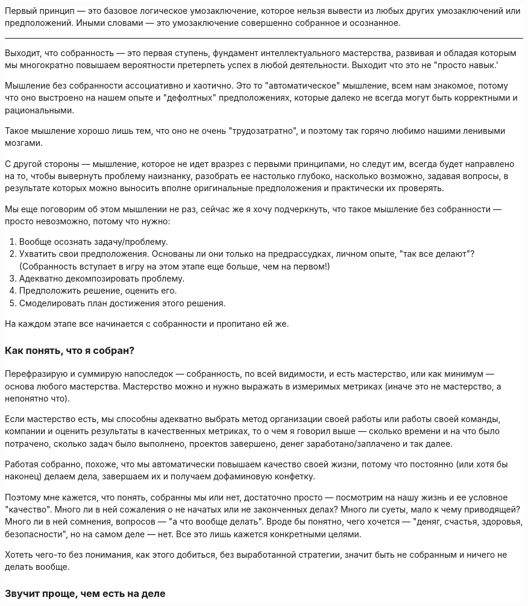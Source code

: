 Первый принцип — это базовое логическое умозаключение, которое нельзя вывести из любых других умозаключений или предположений. Иными словами — это умозаключение совершенно собранное и осознанное.

---

Выходит, что собранность — это первая ступень, фундамент интеллектуального мастерства, развивая и обладая которым мы многократно повышаем вероятности претерпеть успех в любой деятельности. Выходит что это не "просто навык.'

Мышление без собранности ассоциативно и хаотично. Это то "автоматическое" мышление, всем нам знакомое, потому что оно выстроено на нашем опыте и "дефолтных" предположениях, которые далеко не всегда могут быть корректными и рациональными.

Такое мышление хорошо лишь тем, что оно не очень "трудозатратно", и поэтому так горячо любимо нашими ленивыми мозгами.

С другой стороны — мышление, которое не идет вразрез с первыми принципами, но следут им, всегда будет направлено на то, чтобы вывернуть проблему наизнанку, разобрать ее настолько глубоко, насколько возможно, задавая вопросы, в результате которых можно выносить вполне оригинальные предположения и практически их проверять.

Мы еще поговорим об этом мышлении не раз, сейчас же я хочу подчеркнуть, что такое мышление без собранности — просто невозможно, потому что нужно:

1. Вообще осознать задачу/проблему.
2. Ухватить свои предположения. Основаны ли они только на предрассудках, личном опыте, "так все делают"? (Собранность вступает в игру на этом этапе еще больше, чем на первом!)
3. Адекватно декомпозировать проблему.
4. Предположить решение, оценить его.
5. Смоделировать план достижения этого решения.

На каждом этапе все начинается с собранности и пропитано ей же.

### Как понять, что я собран?

Перефразирую и суммирую напоследок — собранность, по всей видимости, и есть мастерство, или как минимум — основа любого мастерства. Мастерство можно и нужно выражать в измеримых метриках (иначе это не мастерство, а непонятно что).

Если мастерство есть, мы способны адекватно выбрать метод организации своей работы или работы своей команды, компании и оценить результаты в качественных метриках, то о чем я говорил выше — сколько времени и на что было потрачено, сколько задач было выполнено, проектов завершено, денег заработано/заплачено и так далее.

Работая собранно, похоже, что мы автоматически повышаем качество своей жизни, потому что постоянно (или хотя бы наконец) делаем дела, завершаем их и получаем дофаминовую конфетку.

Поэтому мне кажется, что понять, собранны мы или нет, достаточно просто — посмотрим на нашу жизнь и ее условное "качество". Много ли в ней сожаления о не начатых или не законченных делах? Много ли суеты, мало к чему приводящей? Много ли в ней сомнения, вопросов — "а что вообще делать". Вроде бы понятно, чего хочется — "деняг, счастья, здоровья, безопасности", но на самом деле — нет. Все это лишь кажется конкретными целями.

Хотеть чего-то без понимания, как этого добиться, без выработанной стратегии, значит быть не собранным и ничего не делать вообще.

### Звучит проще, чем есть на деле
